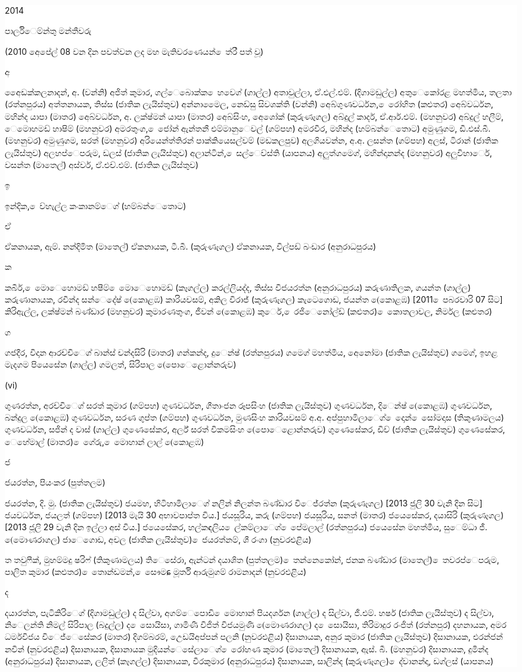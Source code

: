 2014

පාර්ලිෙම්න්තු මන්තීවරු

(2010 අෙපේල් 08 වන දින පවත්වන ලද මහ මැතිවරණෙයන් ෙත්රී පත් වූ)

අ

අෛඩක්කලනාදන්, අ. (වන්නි) අජිත් කුමාර, ගල්ෙබොක්ක ෙහවෙග් (ගාල්ල) අතාවුල්ලා, ඒ.එල්.එම්. (දිගාමඩුල්ල) අතුෙකෝරළ මහත්මිය, තලතා (රත්නපුරය) අත්තනායක, තිස්ස (ජාතික ලැයිස්තුව) අන්නාමෛල, නෙඩ්සු සිවශක්ති (වන්නි) අෙබ්ගුණවර්ධන, ෙරෝහිත (කළුතර) අෙබ්වර්ධන, මහින්ද යාපා (මාතර) අෙබ්වර්ධන, අ. ලක්ෂ්මන් යාපා (මාතර) අෙබ්සිංහ, අෙශෝක් (කුරුණෑගල) අබ්දුල් කාදර්, ඒ.ආර්.එම්. (මහනුවර) අබ්දුල් හලීම්, ෙමොහමඩ් හාෂිම් (මහනුවර) අමරතුංග, ෙජෝන් ඇන්තනී එම්මානුෙවල් (ගම්පහ) අමරවීර, මහින්ද (හම්බන්ෙතොට) අමුණුගම, ඩී.එස්.බී. (මහනුවර) අමුණුගම, සරත් (මහනුවර) අරියෙන්ත්තිරන් පාක්කියෙසල්වම් (මඩකලපුව) අලගියවන්න, අ.අ. ලසන්ත (ගම්පහ) අලස්, ටිරාන් (ජාතික ලැයිස්තුව) අලහප්ෙපරුම, ඩලස් (ජාතික ලැයිස්තුව) අලාන්ටින්, ෙසල්ෙව්ස්ති (යාපනය) අලුත්ගමෙග්, මහින්දානන්ද (මහනුවර) අලුවිහාෙර්, වසන්ත (මාතෙල්) අස්වර්, ඒ.එච්.එම්. (ජාතික ලැයිස්තුව)

ඉ

ඉන්දික, ෙව්හැල්ල කංකානම්ෙග් (හම්බන්ෙතොට)

ඒ

ඒකනායක, ඇම්. නන්දිමිත (මාතෙල්) ඒකනායක, ටී.බී. (කුරුණෑගල) ඒකනායක, විල්පඩ් බංඩාර (අනුරාධපුරය)

ක

කබීර්, ෙමොෙහොමඩ් හෂීම් ෙමොෙහොමඩ් (කෑගල්ල) කරල්ලියද්ද, තිස්ස විජයරත්න (අනුරාධපුරය) කරුණාතිලක, ගයන්ත (ගාල්ල) කරුණානායක, රවීන්ද සන්ෙදේෂ් (ෙකොළඹ) කාරියවසම්, අකිල විරාජ් (කුරුණෑගල) කැටෙගොඩ, ජයන්ත (ෙකොළඹ) [2011 ෙපබරවාරි 07 සිට] කිරිඇල්ල, ලක්ෂ්මන් බණ්ඩාර (මහනුවර) කුමාරණතුංග, ජීවන් (ෙකොළඹ) කුෙර්, ෙරජිෙනෝල්ඩ් (කළුතර) ෙකොතලාවල, නිර්මල (කළුතර)

ග

ගජදීර, විදාන ආරච්චිෙග් බාන්ස් චන්දසිරි (මාතර) ගන්කන්ද, දුෙන්ෂ් (රත්නපුරය) ගමෙග් මහත්මිය, අෙනෝමා (ජාතික ලැයිස්තුව) ගමෙග්, ඉහළ මැදගම පියෙසේන (ගාල්ල) ගමලත්, සිරිපාල (ෙපොෙළොන්නරුව)

(vi)

ගුණරත්න, අරච්චිෙග් සරත් කුමාර (ගම්පහ) ගුණවර්ධන, ගීතාංජන රූපසිංහ (ජාතික ලැයිස්තුව) ගුණවර්ධන, දිෙන්ෂ් (ෙකොළඹ) ගුණවර්ධන, බන්දුල (ෙකොළඹ) ගුණවර්ධන, සරණ ගුප්ත (ගම්පහ) ගුණවර්ධන, මුණසිංහ කාරියවසම් අ.අ. අප්පුහාමිලාෙග් ෙදොන් ෙසෝමදාස (තිකුණාමලය) ගුණවර්ධන, සජින් ද වාස් (ගාල්ල) ගුණෙසේකර, අර්ල් සරත් විකමසිංහ (ෙපොෙළොන්නරුව) ගුණෙසේකර, ඩිව් (ජාතික ලැයිස්තුව) ගුණෙසේකර, ෙහේමාල් (මාතර) ෙගේරු, ෙමොහාන් ලාල් (ෙකොළඹ)

ජ

ජයරත්න, පියංකර (පුත්තලම)

ජයරත්න, දි. මු. (ජාතික ලැයිස්තුව) ජයමහ, හිටිහාමිලාෙග් නලින් නිලන්ත බණ්ඩාර විෙජ්රත්න (කුරුණෑගල) [2013 ජුලි 30 වැනි දින සිට] ජයවර්ධන, ජයලත් (ගම්පහ) [2013 මැයි 30 අභාවපාප්ත විය.] ජයසූරිය, කරු (ගම්පහ) ජයසූරිය, සනත් (මාතර) ජයෙසේකර, දයාසිරි (කුරුණෑගල) [2013 ජූලි 29 වැනි දින ඉල්ලා අස් විය.] ජයෙසේකර, හල්කඳලිය ෙල්කම්ලාෙග් ෙපේමලාල් (රත්නපුරය) ජයෙසේන මහත්මිය, සුෙම්ධා ජී. (ෙමොණරාගල) ජාෙගොඩ, අචල (ජාතික ලැයිස්තුව) ෙජයරත්නම්, ශී රංගා (නුවරඑළිය)

ත තවුෆීක්, මුහම්මදු ෂරිෆ් (තිකුණාමලය) තිෙසේරා, ඇන්ටන් දයාශිත (පුත්තලම) ෙතන්නෙකෝන්, ජනක බණ්ඩාර (මාතෙල්) ෙතවරප්ෙපරුම, පාලිත කුමාර (කළුතර) ෙතොන්ඩමන්, ෙසෞමɕ මූර්ති ආරුමුගම් රාමනාදන් (නුවරඑළිය)

ද

දයාරත්න, පැටිකිරිෙග් (දිගාමඩුල්ල) ද සිල්වා, අගම්ෙපොඩි ෙමොහාන් පියදර්ශන (ගාල්ල) ද සිල්වා, ජී.එම්. හර්ෂ (ජාතික ලැයිස්තුව) ද සිල්වා, නිෙලන්ති නිමල් සිරිපාල (බදුල්ල) ද ෙසොයිසා, ගාමිණී විජිත් විජයමුණි (ෙමොණරාගල) ද ෙසොයිසා, තිරිමාදුර රංජිත් (රත්නපුර) දහනායක, අමර ධර්මවිජය විෙජ්ෙසේකර (මාතර) දිගම්බරම්, උෙඩයිඅප්පන් පලනි (නුවරඑළිය) දිසානායක, අනුර කුමාර (ජාතික ලැයිස්තුව) දිසානායක, එරන්ජන් නවින් (නුවරඑළිය) දිසානායක, දිසානායක මුදියන්ෙසේලාෙග් ෙරෝහණ කුමාර (මාතෙල්) දිසානායක, ඇස්. බී. (මහනුවර) දිසානායක, දුමින්ද (අනුරාධපුරය) දිසානායක, ලලිත් (කෑගල්ල) දිසානායක, වීරකුමාර (අනුරාධපුරය) දිසානායක, සාලින්ද (කුරුණෑගල) ෙද්වානන්දා, ඩග්ලස් (යාපනය)
